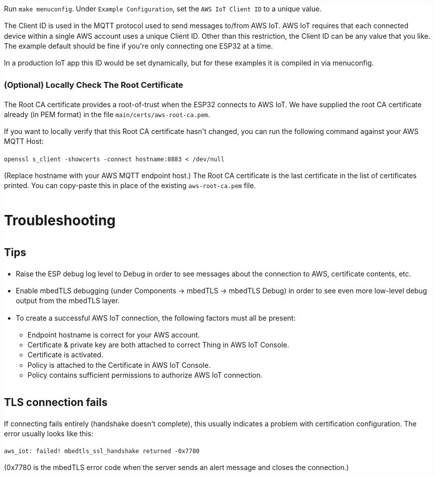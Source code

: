 Run `make menuconfig`. Under `Example Configuration`, set the `AWS IoT Client ID` to a unique value.

The Client ID is used in the MQTT protocol used to send messages to/from AWS IoT. AWS IoT requires that each connected device within a single AWS account uses a unique Client ID. Other than this restriction, the Client ID can be any value that you like. The example default should be fine if you're only connecting one ESP32 at a time.

In a production IoT app this ID would be set dynamically, but for these examples it is compiled in via menuconfig.

### (Optional) Locally Check The Root Certificate

The Root CA certificate provides a root-of-trust when the ESP32 connects to AWS IoT. We have supplied the root CA certificate already (in PEM format) in the file `main/certs/aws-root-ca.pem`.

If you want to locally verify that this Root CA certificate hasn't changed, you can run the following command against your AWS MQTT Host:

```
openssl s_client -showcerts -connect hostname:8883 < /dev/null
```

(Replace hostname with your AWS MQTT endpoint host.) The Root CA certificate is the last certificate in the list of certificates printed. You can copy-paste this in place of the existing `aws-root-ca.pem` file.


# Troubleshooting

## Tips

* Raise the ESP debug log level to Debug in order to see messages about the connection to AWS, certificate contents, etc.

* Enable mbedTLS debugging (under Components -> mbedTLS -> mbedTLS Debug) in order to see even more low-level debug output from the mbedTLS layer.

* To create a successful AWS IoT connection, the following factors must all be present:
  - Endpoint hostname is correct for your AWS account.
  - Certificate & private key are both attached to correct Thing in AWS IoT Console.
  - Certificate is activated.
  - Policy is attached to the Certificate in AWS IoT Console.
  - Policy contains sufficient permissions to authorize AWS IoT connection.

## TLS connection fails

If connecting fails entirely (handshake doesn't complete), this usually indicates a problem with certification configuration. The error usually looks like this:

```
aws_iot: failed! mbedtls_ssl_handshake returned -0x7780
```

(0x7780 is the mbedTLS error code when the server sends an alert message and closes the connection.)
